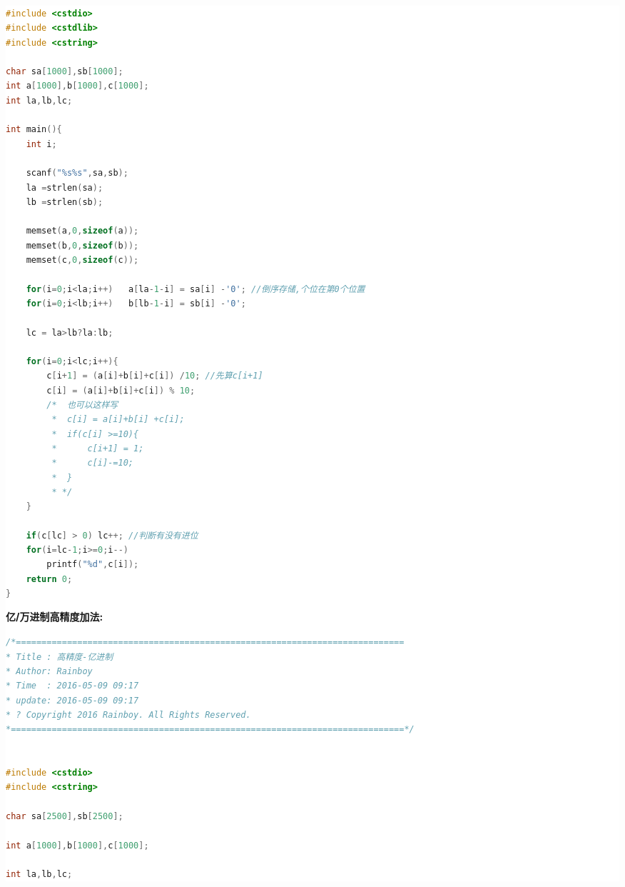 ```c
#include <cstdio>
#include <cstdlib>
#include <cstring>

char sa[1000],sb[1000];
int a[1000],b[1000],c[1000];
int la,lb,lc;

int main(){
    int i;

    scanf("%s%s",sa,sb);
    la =strlen(sa);
    lb =strlen(sb);

    memset(a,0,sizeof(a));
    memset(b,0,sizeof(b));
    memset(c,0,sizeof(c));

    for(i=0;i<la;i++)   a[la-1-i] = sa[i] -'0'; //倒序存储,个位在第0个位置
    for(i=0;i<lb;i++)   b[lb-1-i] = sb[i] -'0';

    lc = la>lb?la:lb;

    for(i=0;i<lc;i++){
        c[i+1] = (a[i]+b[i]+c[i]) /10; //先算c[i+1]
        c[i] = (a[i]+b[i]+c[i]) % 10;
        /*  也可以这样写
         *  c[i] = a[i]+b[i] +c[i];
         *  if(c[i] >=10){
         *      c[i+1] = 1;
         *      c[i]-=10;
         *  }
         * */
    }

    if(c[lc] > 0) lc++; //判断有没有进位
    for(i=lc-1;i>=0;i--)
        printf("%d",c[i]);
    return 0;
}
```

**亿/万进制高精度加法:**

```c
/*============================================================================
* Title : 高精度-亿进制
* Author: Rainboy
* Time  : 2016-05-09 09:17
* update: 2016-05-09 09:17
* ? Copyright 2016 Rainboy. All Rights Reserved.
*=============================================================================*/


#include <cstdio>
#include <cstring>

char sa[2500],sb[2500];

int a[1000],b[1000],c[1000];

int la,lb,lc;

```